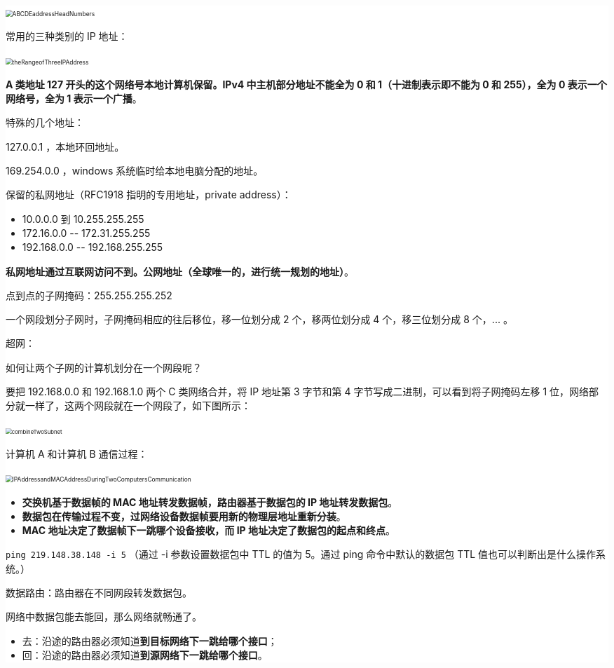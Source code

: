 <img src="https://gitee.com/haokaimo/Picture/raw/master/ComputerNetworks/ABCDEaddressHeadNumbers.JPG" alt="ABCDEaddressHeadNumbers" style="zoom:60%;" />



常用的三种类别的 IP 地址：

<img src="https://gitee.com/haokaimo/Picture/raw/master/ComputerNetworks/theRangeofThreeIPAddress.JPG" alt="theRangeofThreeIPAddress" style="zoom:60%;" />



**A 类地址 127 开头的这个网络号本地计算机保留。IPv4 中主机部分地址不能全为 0 和 1（十进制表示即不能为 0 和 255），全为 0 表示一个网络号，全为 1 表示一个广播**。

特殊的几个地址：

127.0.0.1 ，本地环回地址。

169.254.0.0 ，windows 系统临时给本地电脑分配的地址。

保留的私网地址（RFC1918 指明的专用地址，private address）：

- 10.0.0.0 到 10.255.255.255
- 172.16.0.0  -- 172.31.255.255
- 192.168.0.0 -- 192.168.255.255

**私网地址通过互联网访问不到。公网地址（全球唯一的，进行统一规划的地址）**。



点到点的子网掩码：255.255.255.252

一个网段划分子网时，子网掩码相应的往后移位，移一位划分成 2 个，移两位划分成 4 个，移三位划分成 8 个，... 。



超网：

如何让两个子网的计算机划分在一个网段呢？

要把 192.168.0.0 和 192.168.1.0 两个 C 类网络合并，将 IP 地址第 3 字节和第 4 字节写成二进制，可以看到将子网掩码左移 1 位，网络部分就一样了，这两个网段就在一个网段了，如下图所示：

<img src="https://gitee.com/haokaimo/Picture/raw/master/ComputerNetworks/combineTwoSubnet.JPG" alt="combineTwoSubnet" style="zoom:55%;" />



计算机 A 和计算机 B 通信过程：

<img src="https://gitee.com/haokaimo/Picture/raw/master/ComputerNetworks/IPAddressandMACAddressDuringTwoComputersCommunication.JPG" alt="IPAddressandMACAddressDuringTwoComputersCommunication" style="zoom:60%;" />



- **交换机基于数据帧的 MAC 地址转发数据帧，路由器基于数据包的 IP 地址转发数据包**。
- **数据包在传输过程不变，过网络设备数据帧要用新的物理层地址重新分装**。
- **MAC 地址决定了数据帧下一跳哪个设备接收，而 IP 地址决定了数据包的起点和终点**。



`ping 219.148.38.148 -i 5` （通过 -i 参数设置数据包中 TTL 的值为 5。通过 ping 命令中默认的数据包 TTL 值也可以判断出是什么操作系统。）



数据路由：路由器在不同网段转发数据包。

网络中数据包能去能回，那么网络就畅通了。

- 去：沿途的路由器必须知道**到目标网络下一跳给哪个接口**；
- 回：沿途的路由器必须知道**到源网络下一跳给哪个接口**。
